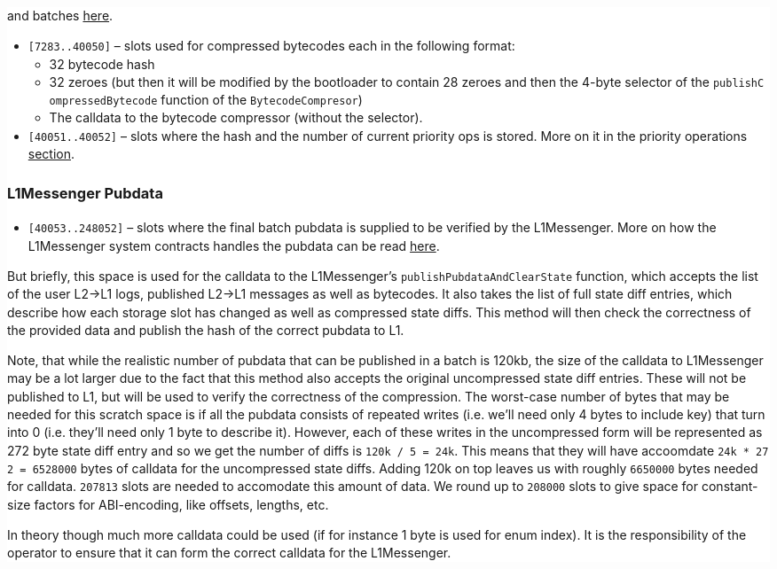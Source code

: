   and batches
  [here](https://github.com/code-423n4/2023-10-zksync/blob/main/docs/Smart%20contract%20Section/Batches%20&%20L2%20blocks%20on%20zkSync.md).
- `[7283..40050]` – slots used for compressed bytecodes each in the following format:
  - 32 bytecode hash
  - 32 zeroes (but then it will be modified by the bootloader to contain 28 zeroes and then the 4-byte selector of the
    `publishCompressedBytecode` function of the `BytecodeCompresor`)
  - The calldata to the bytecode compressor (without the selector).
- `[40051..40052]` – slots where the hash and the number of current priority ops is stored. More on it in the priority
  operations
  [section](https://github.com/code-423n4/2023-10-zksync/blob/main/docs/Smart%20contract%20Section/Handling%20L1%E2%86%92L2%20ops%20on%20zkSync.md).

### L1Messenger Pubdata

- `[40053..248052]` – slots where the final batch pubdata is supplied to be verified by the L1Messenger. More on how the
  L1Messenger system contracts handles the pubdata can be read
  [here](https://github.com/code-423n4/2023-10-zksync/blob/main/docs/Smart%20contract%20Section/Handling%20pubdata%20in%20Boojum.md).

But briefly, this space is used for the calldata to the L1Messenger’s `publishPubdataAndClearState` function, which
accepts the list of the user L2→L1 logs, published L2→L1 messages as well as bytecodes. It also takes the list of full
state diff entries, which describe how each storage slot has changed as well as compressed state diffs. This method will
then check the correctness of the provided data and publish the hash of the correct pubdata to L1.

Note, that while the realistic number of pubdata that can be published in a batch is 120kb, the size of the calldata to
L1Messenger may be a lot larger due to the fact that this method also accepts the original uncompressed state diff
entries. These will not be published to L1, but will be used to verify the correctness of the compression. The
worst-case number of bytes that may be needed for this scratch space is if all the pubdata consists of repeated writes
(i.e. we’ll need only 4 bytes to include key) that turn into 0 (i.e. they’ll need only 1 byte to describe it). However,
each of these writes in the uncompressed form will be represented as 272 byte state diff entry and so we get the number
of diffs is `120k / 5 = 24k`. This means that they will have accoomdate `24k * 272 = 6528000` bytes of calldata for the
uncompressed state diffs. Adding 120k on top leaves us with roughly `6650000` bytes needed for calldata. `207813` slots
are needed to accomodate this amount of data. We round up to `208000` slots to give space for constant-size factors for
ABI-encoding, like offsets, lengths, etc.

In theory though much more calldata could be used (if for instance 1 byte is used for enum index). It is the
responsibility of the operator to ensure that it can form the correct calldata for the L1Messenger.
